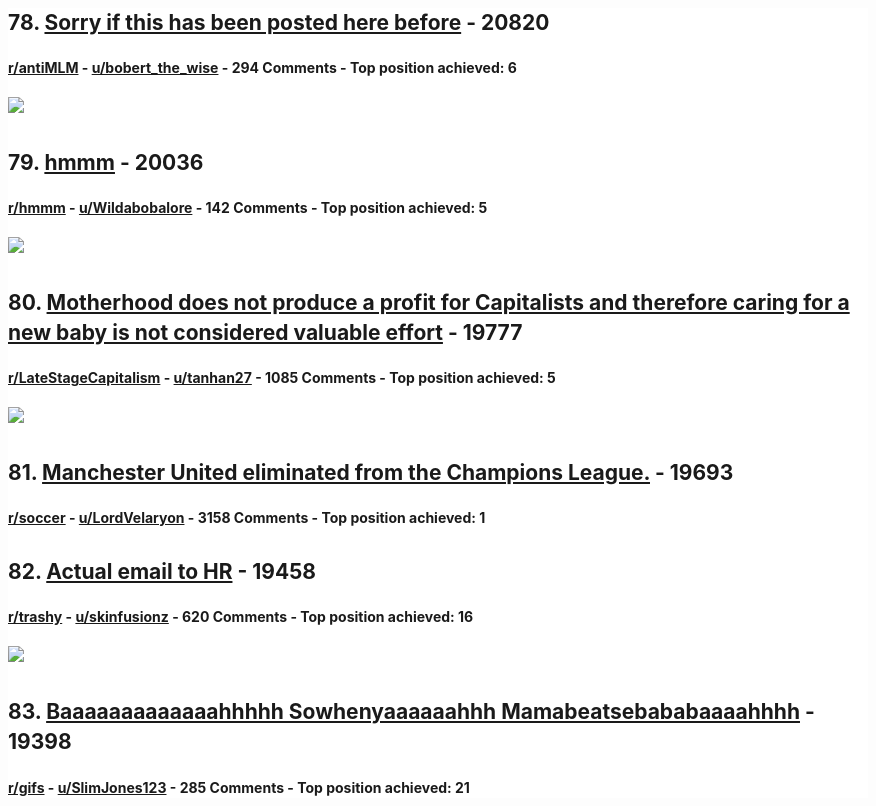 ## 78. [Sorry if this has been posted here before](http://reddit.com/r/antiMLM/comments/84826e/sorry_if_this_has_been_posted_here_before/) - 20820
#### [r/antiMLM](http://reddit.com/r/antiMLM) - [u/bobert_the_wise](http://reddit.com/u/bobert_the_wise) - 294 Comments - Top position achieved: 6

<a href="https://i.redd.it/1ijxgj39rll01.jpg"><img src="https://b.thumbs.redditmedia.com/nCTqoWQZHIg5ytjeHeFXFVyUnwRrLpo4CIaPHhkz00U.jpg"></img></a>

## 79. [hmmm](http://reddit.com/r/hmmm/comments/841da1/hmmm/) - 20036
#### [r/hmmm](http://reddit.com/r/hmmm) - [u/Wildabobalore](http://reddit.com/u/Wildabobalore) - 142 Comments - Top position achieved: 5

<a href="https://i.redd.it/ycaqnf3iggl01.jpg"><img src="image"></img></a>

## 80. [Motherhood does not produce a profit for Capitalists and therefore caring for a new baby is not considered valuable effort](http://reddit.com/r/LateStageCapitalism/comments/843awb/motherhood_does_not_produce_a_profit_for/) - 19777
#### [r/LateStageCapitalism](http://reddit.com/r/LateStageCapitalism) - [u/tanhan27](http://reddit.com/u/tanhan27) - 1085 Comments - Top position achieved: 5

<a href="https://i.imgur.com/oO2F4qJ.jpg"><img src="https://b.thumbs.redditmedia.com/gHfsWA9L1TvTV6V4htuLCUuZYp7YL2P5FpGJ5JnVj5I.jpg"></img></a>

## 81. [Manchester United eliminated from the Champions League.](http://reddit.com/r/soccer/comments/847xd1/manchester_united_eliminated_from_the_champions/) - 19693
#### [r/soccer](http://reddit.com/r/soccer) - [u/LordVelaryon](http://reddit.com/u/LordVelaryon) - 3158 Comments - Top position achieved: 1

## 82. [Actual email to HR](http://reddit.com/r/trashy/comments/847kjm/actual_email_to_hr/) - 19458
#### [r/trashy](http://reddit.com/r/trashy) - [u/skinfusionz](http://reddit.com/u/skinfusionz) - 620 Comments - Top position achieved: 16

<a href="https://i.imgur.com/3ntjMbe.jpg"><img src="https://b.thumbs.redditmedia.com/U5XJfcj6EDAlNcZ8HuWihKWTN980v-5TGIetGvTSJBs.jpg"></img></a>

## 83. [Baaaaaaaaaaaaahhhhh Sowhenyaaaaaahhh Mamabeatsebababaaaahhhh](http://reddit.com/r/gifs/comments/845hm5/baaaaaaaaaaaaahhhhh_sowhenyaaaaaahhh/) - 19398
#### [r/gifs](http://reddit.com/r/gifs) - [u/SlimJones123](http://reddit.com/u/SlimJones123) - 285 Comments - Top position achieved: 21
